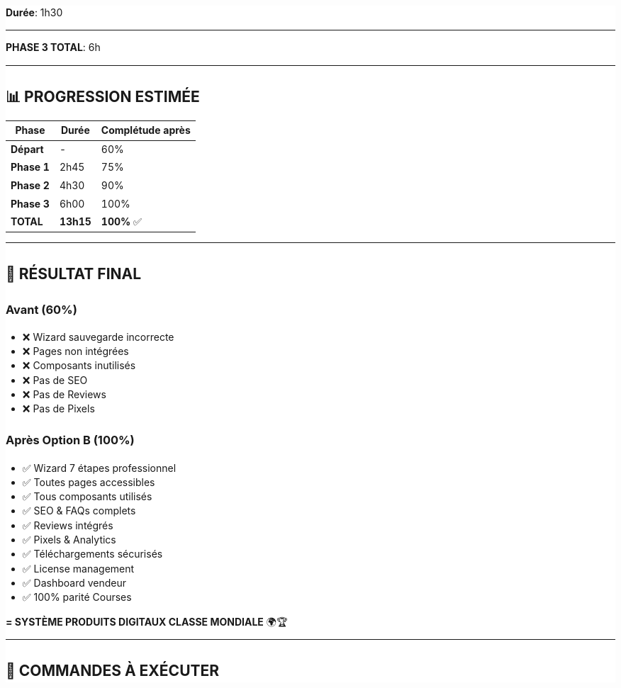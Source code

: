 **Durée**: 1h30

---

**PHASE 3 TOTAL**: 6h

---

## 📊 PROGRESSION ESTIMÉE

| Phase | Durée | Complétude après |
|-------|-------|------------------|
| **Départ** | - | 60% |
| **Phase 1** | 2h45 | 75% |
| **Phase 2** | 4h30 | 90% |
| **Phase 3** | 6h00 | 100% |
| **TOTAL** | **13h15** | **100%** ✅ |

---

## 🎯 RÉSULTAT FINAL

### Avant (60%)
- ❌ Wizard sauvegarde incorrecte
- ❌ Pages non intégrées
- ❌ Composants inutilisés
- ❌ Pas de SEO
- ❌ Pas de Reviews
- ❌ Pas de Pixels

### Après Option B (100%)
- ✅ Wizard 7 étapes professionnel
- ✅ Toutes pages accessibles
- ✅ Tous composants utilisés
- ✅ SEO & FAQs complets
- ✅ Reviews intégrés
- ✅ Pixels & Analytics
- ✅ Téléchargements sécurisés
- ✅ License management
- ✅ Dashboard vendeur
- ✅ 100% parité Courses

**= SYSTÈME PRODUITS DIGITAUX CLASSE MONDIALE** 🌍🏆

---

## 📝 COMMANDES À EXÉCUTER
